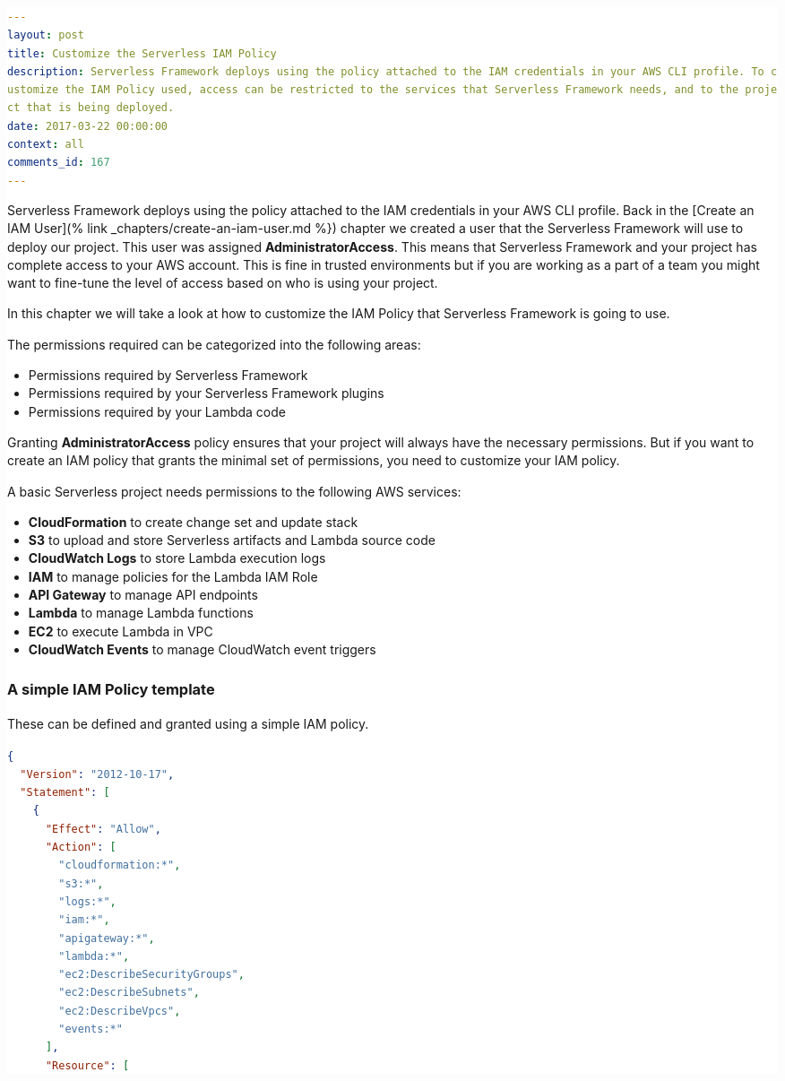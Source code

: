 ```yaml
---
layout: post
title: Customize the Serverless IAM Policy
description: Serverless Framework deploys using the policy attached to the IAM credentials in your AWS CLI profile. To customize the IAM Policy used, access can be restricted to the services that Serverless Framework needs, and to the project that is being deployed.
date: 2017-03-22 00:00:00
context: all
comments_id: 167
---
```


Serverless Framework deploys using the policy attached to the IAM credentials in your AWS CLI profile. Back in the [Create an IAM User](% link _chapters/create-an-iam-user.md %}) chapter we created a user that the Serverless Framework will use to deploy our project. This user was assigned **AdministratorAccess**. This means that Serverless Framework and your project has complete access to your AWS account. This is fine in trusted environments but if you are working as a part of a team you might want to fine-tune the level of access based on who is using your project.

In this chapter we will take a look at how to customize the IAM Policy that Serverless Framework is going to use.

The permissions required can be categorized into the following areas:

- Permissions required by Serverless Framework
- Permissions required by your Serverless Framework plugins
- Permissions required by your Lambda code

Granting **AdministratorAccess** policy ensures that your project will always have the necessary permissions. But if you want to create an IAM policy that grants the minimal set of permissions, you need to customize your IAM policy.

A basic Serverless project needs permissions to the following AWS services:

- **CloudFormation** to create change set and update stack
- **S3** to upload and store Serverless artifacts and Lambda source code
- **CloudWatch Logs** to store Lambda execution logs
- **IAM** to manage policies for the Lambda IAM Role
- **API Gateway** to manage API endpoints
- **Lambda** to manage Lambda functions
- **EC2** to execute Lambda in VPC
- **CloudWatch Events** to manage CloudWatch event triggers

### A simple IAM Policy template

These can be defined and granted using a simple IAM policy.

``` json
{
  "Version": "2012-10-17",
  "Statement": [
    {
      "Effect": "Allow",
      "Action": [
        "cloudformation:*",
        "s3:*",
        "logs:*",
        "iam:*",
        "apigateway:*",
        "lambda:*",
        "ec2:DescribeSecurityGroups",
        "ec2:DescribeSubnets",
        "ec2:DescribeVpcs",
        "events:*"
      ],
      "Resource": [
```